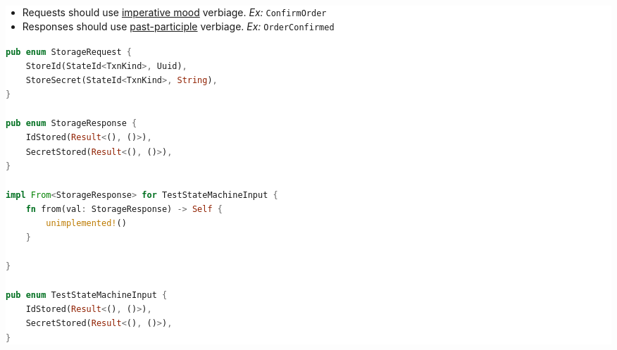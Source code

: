 * Requests should use [imperative mood](https://en.wikipedia.org/wiki/Imperative_mood) verbiage.
  _Ex:_ `ConfirmOrder`
* Responses should use [past-participle](https://en.wikipedia.org/wiki/Participle#Forms) verbiage.
  _Ex:_ `OrderConfirmed`

```rust
pub enum StorageRequest {
    StoreId(StateId<TxnKind>, Uuid),
    StoreSecret(StateId<TxnKind>, String),
}

pub enum StorageResponse {
    IdStored(Result<(), ()>),
    SecretStored(Result<(), ()>),
}

impl From<StorageResponse> for TestStateMachineInput {
    fn from(val: StorageResponse) -> Self {
        unimplemented!()
    }

}

pub enum TestStateMachineInput {
    IdStored(Result<(), ()>),
    SecretStored(Result<(), ()>),
}
```
